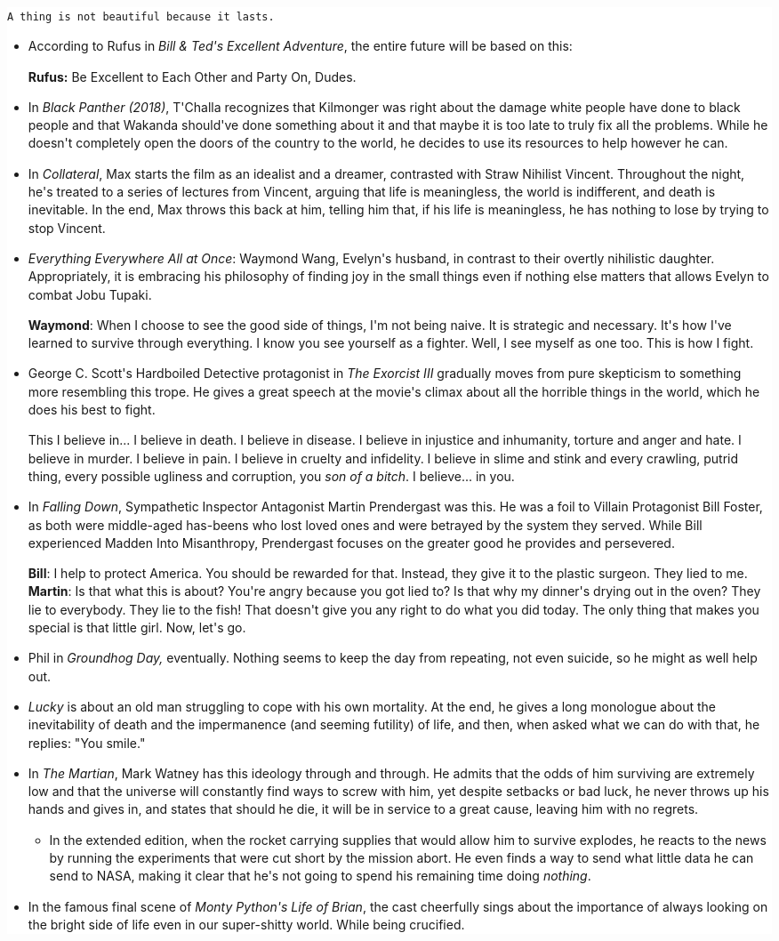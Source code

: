     A thing is not beautiful because it lasts.
    
-   According to Rufus in _Bill & Ted's Excellent Adventure_, the entire future will be based on this:
    
    **Rufus:** Be Excellent to Each Other and Party On, Dudes.
    
-   In _Black Panther (2018)_, T'Challa recognizes that Kilmonger was right about the damage white people have done to black people and that Wakanda should've done something about it and that maybe it is too late to truly fix all the problems. While he doesn't completely open the doors of the country to the world, he decides to use its resources to help however he can.
-   In _Collateral_, Max starts the film as an idealist and a dreamer, contrasted with Straw Nihilist Vincent. Throughout the night, he's treated to a series of lectures from Vincent, arguing that life is meaningless, the world is indifferent, and death is inevitable. In the end, Max throws this back at him, telling him that, if his life is meaningless, he has nothing to lose by trying to stop Vincent.
-   _Everything Everywhere All at Once_: Waymond Wang, Evelyn's husband, in contrast to their overtly nihilistic daughter. Appropriately, it is embracing his philosophy of finding joy in the small things even if nothing else matters that allows Evelyn to combat Jobu Tupaki.
    
    **Waymond**: When I choose to see the good side of things, I'm not being naive. It is strategic and necessary. It's how I've learned to survive through everything. I know you see yourself as a fighter. Well, I see myself as one too. This is how I fight.
    
-   George C. Scott's Hardboiled Detective protagonist in _The Exorcist III_ gradually moves from pure skepticism to something more resembling this trope. He gives a great speech at the movie's climax about all the horrible things in the world, which he does his best to fight.
    
    This I believe in... I believe in death. I believe in disease. I believe in injustice and inhumanity, torture and anger and hate. I believe in murder. I believe in pain. I believe in cruelty and infidelity. I believe in slime and stink and every crawling, putrid thing, every possible ugliness and corruption, you _son of a bitch_. I believe... in you.
    
-   In _Falling Down_, Sympathetic Inspector Antagonist Martin Prendergast was this. He was a foil to Villain Protagonist Bill Foster, as both were middle-aged has-beens who lost loved ones and were betrayed by the system they served. While Bill experienced Madden Into Misanthropy, Prendergast focuses on the greater good he provides and persevered.
    
    **Bill**: I help to protect America. You should be rewarded for that. Instead, they give it to the plastic surgeon. They lied to me.  
    **Martin**: Is that what this is about? You're angry because you got lied to? Is that why my dinner's drying out in the oven? They lie to everybody. They lie to the fish! That doesn't give you any right to do what you did today. The only thing that makes you special is that little girl. Now, let's go.
    
-   Phil in _Groundhog Day,_ eventually. Nothing seems to keep the day from repeating, not even suicide, so he might as well help out.
-   _Lucky_ is about an old man struggling to cope with his own mortality. At the end, he gives a long monologue about the inevitability of death and the impermanence (and seeming futility) of life, and then, when asked what we can do with that, he replies: "You smile."
-   In _The Martian_, Mark Watney has this ideology through and through. He admits that the odds of him surviving are extremely low and that the universe will constantly find ways to screw with him, yet despite setbacks or bad luck, he never throws up his hands and gives in, and states that should he die, it will be in service to a great cause, leaving him with no regrets.
    -   In the extended edition, when the rocket carrying supplies that would allow him to survive explodes, he reacts to the news by running the experiments that were cut short by the mission abort. He even finds a way to send what little data he can send to NASA, making it clear that he's not going to spend his remaining time doing _nothing_.
-   In the famous final scene of _Monty Python's Life of Brian_, the cast cheerfully sings about the importance of always looking on the bright side of life even in our super-shitty world. While being crucified.
    
